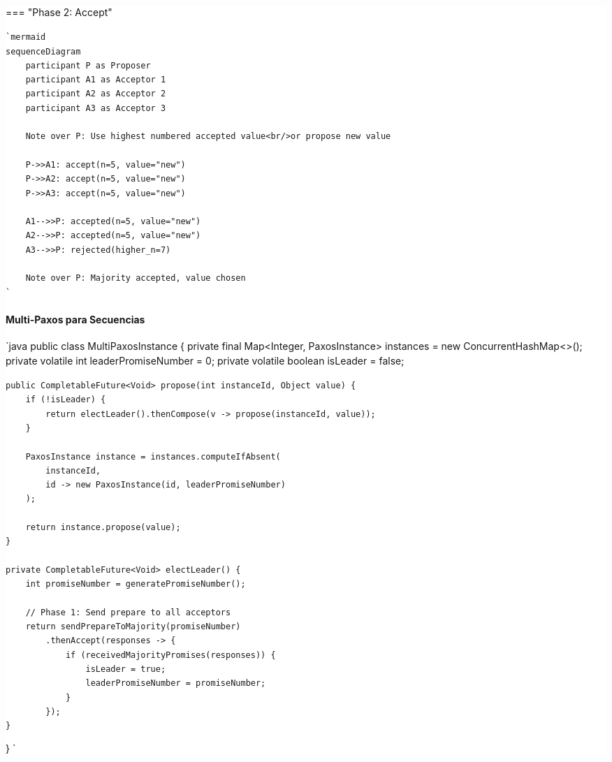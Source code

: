 === "Phase 2: Accept"

    `mermaid
    sequenceDiagram
        participant P as Proposer
        participant A1 as Acceptor 1
        participant A2 as Acceptor 2
        participant A3 as Acceptor 3
        
        Note over P: Use highest numbered accepted value<br/>or propose new value
        
        P->>A1: accept(n=5, value="new")
        P->>A2: accept(n=5, value="new") 
        P->>A3: accept(n=5, value="new")
        
        A1-->>P: accepted(n=5, value="new")
        A2-->>P: accepted(n=5, value="new")
        A3-->>P: rejected(higher_n=7)
        
        Note over P: Majority accepted, value chosen
    `

#### Multi-Paxos para Secuencias

`java
public class MultiPaxosInstance {
    private final Map<Integer, PaxosInstance> instances = new ConcurrentHashMap<>();
    private volatile int leaderPromiseNumber = 0;
    private volatile boolean isLeader = false;
    
    public CompletableFuture<Void> propose(int instanceId, Object value) {
        if (!isLeader) {
            return electLeader().thenCompose(v -> propose(instanceId, value));
        }
        
        PaxosInstance instance = instances.computeIfAbsent(
            instanceId, 
            id -> new PaxosInstance(id, leaderPromiseNumber)
        );
        
        return instance.propose(value);
    }
    
    private CompletableFuture<Void> electLeader() {
        int promiseNumber = generatePromiseNumber();
        
        // Phase 1: Send prepare to all acceptors
        return sendPrepareToMajority(promiseNumber)
            .thenAccept(responses -> {
                if (receivedMajorityPromises(responses)) {
                    isLeader = true;
                    leaderPromiseNumber = promiseNumber;
                }
            });
    }
}
`
